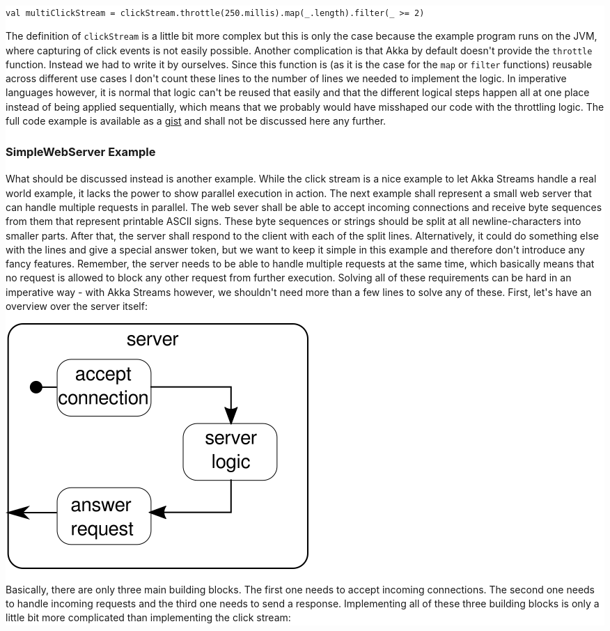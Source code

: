    val multiClickStream = clickStream.throttle(250.millis).map(_.length).filter(_ >= 2)

The definition of `clickStream` is a little bit more complex but this is only the case because the example program runs on the JVM, where capturing of click events is not easily possible. Another complication is that Akka by default doesn't provide the `throttle` function. Instead we had to write it by ourselves. Since this function is (as it is the case for the `map` or `filter` functions) reusable across different use cases I don't count these lines to the number of lines we needed to implement the logic. In imperative languages however, it is normal that logic can't be reused that easily and that the different logical steps happen all at one place instead of being applied sequentially, which means that we probably would have misshaped our code with the throttling logic. The full code example is available as a [gist](https://gist.github.com/sschaef/8533e23f5856bd459e27#file-clickstreamexample-scala) and shall not be discussed here any further.

### SimpleWebServer Example ###

What should be discussed instead is another example. While the click stream is a nice example to let Akka Streams handle a real world example, it lacks the power to show parallel execution in action. The next example shall represent a small web server that can handle multiple requests in parallel. The web sever shall be able to accept incoming connections and receive byte sequences from them that represent printable ASCII signs. These byte sequences or strings should be split at all newline-characters into smaller parts. After that, the server shall respond to the client with each of the split lines. Alternatively, it could do something else with the lines and give a special answer token, but we want to keep it simple in this example and therefore don't introduce any fancy features. Remember, the server needs to be able to handle multiple requests at the same time, which basically means that no request is allowed to block any other request from further execution. Solving all of these requirements can be hard in an imperative way - with Akka Streams however, we shouldn't need more than a few lines to solve any of these. First, let's have an overview over the server itself:

![](https://github.com/hustnn/Akka-Streams-101/blob/master/images/server.png)

Basically, there are only three main building blocks. The first one needs to accept incoming connections. The second one needs to handle incoming requests and the third one needs to send a response. Implementing all of these three building blocks is only a little bit more complicated than implementing the click stream:
